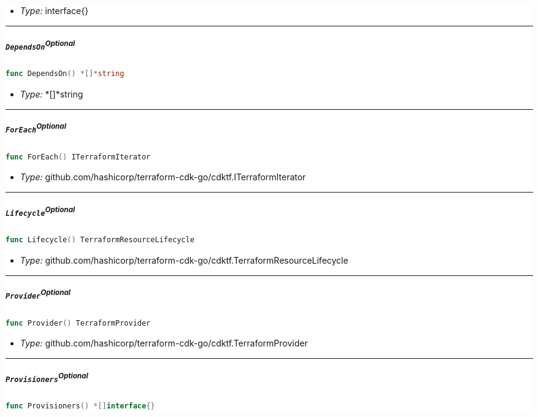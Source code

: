 - *Type:* interface{}

---

##### `DependsOn`<sup>Optional</sup> <a name="DependsOn" id="@cdktf/provider-opentelekomcloud.identityAgencyV3.IdentityAgencyV3.property.dependsOn"></a>

```go
func DependsOn() *[]*string
```

- *Type:* *[]*string

---

##### `ForEach`<sup>Optional</sup> <a name="ForEach" id="@cdktf/provider-opentelekomcloud.identityAgencyV3.IdentityAgencyV3.property.forEach"></a>

```go
func ForEach() ITerraformIterator
```

- *Type:* github.com/hashicorp/terraform-cdk-go/cdktf.ITerraformIterator

---

##### `Lifecycle`<sup>Optional</sup> <a name="Lifecycle" id="@cdktf/provider-opentelekomcloud.identityAgencyV3.IdentityAgencyV3.property.lifecycle"></a>

```go
func Lifecycle() TerraformResourceLifecycle
```

- *Type:* github.com/hashicorp/terraform-cdk-go/cdktf.TerraformResourceLifecycle

---

##### `Provider`<sup>Optional</sup> <a name="Provider" id="@cdktf/provider-opentelekomcloud.identityAgencyV3.IdentityAgencyV3.property.provider"></a>

```go
func Provider() TerraformProvider
```

- *Type:* github.com/hashicorp/terraform-cdk-go/cdktf.TerraformProvider

---

##### `Provisioners`<sup>Optional</sup> <a name="Provisioners" id="@cdktf/provider-opentelekomcloud.identityAgencyV3.IdentityAgencyV3.property.provisioners"></a>

```go
func Provisioners() *[]interface{}
```
